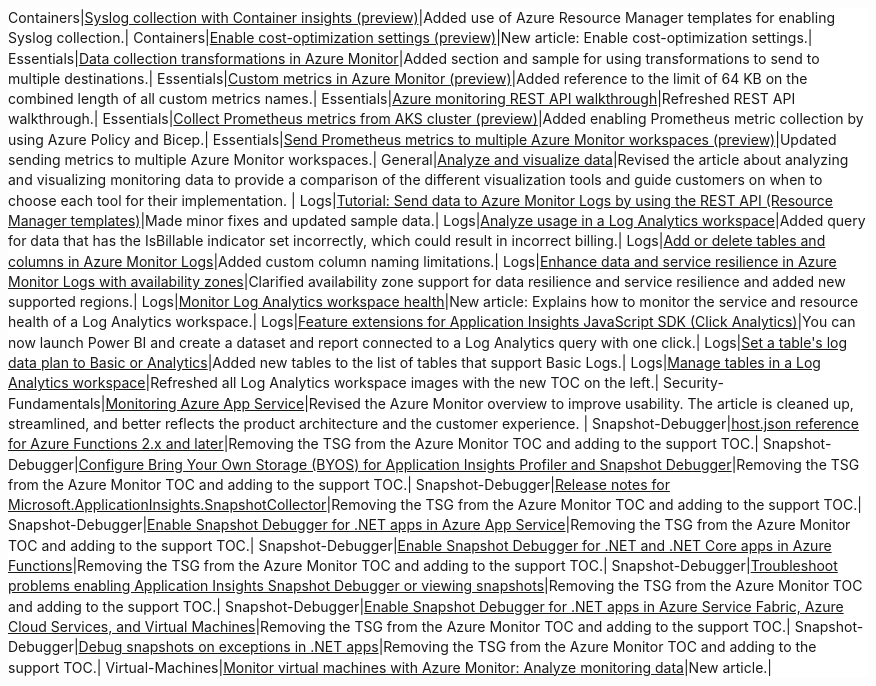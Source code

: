 Containers|[Syslog collection with Container insights (preview)](containers/container-insights-syslog.md)|Added use of Azure Resource Manager templates for enabling Syslog collection.|
Containers|[Enable cost-optimization settings (preview)](containers/container-insights-cost-config.md)|New article: Enable cost-optimization settings.|
Essentials|[Data collection transformations in Azure Monitor](essentials/data-collection-transformations.md)|Added section and sample for using transformations to send to multiple destinations.|
Essentials|[Custom metrics in Azure Monitor (preview)](essentials/metrics-custom-overview.md)|Added reference to the limit of 64 KB on the combined length of all custom metrics names.|
Essentials|[Azure monitoring REST API walkthrough](essentials/rest-api-walkthrough.md)|Refreshed REST API walkthrough.|
Essentials|[Collect Prometheus metrics from AKS cluster (preview)](containers/kubernetes-monitoring-enable.md#enable-prometheus-and-grafana)|Added enabling Prometheus metric collection by using Azure Policy and Bicep.|
Essentials|[Send Prometheus metrics to multiple Azure Monitor workspaces (preview)](essentials/prometheus-metrics-multiple-workspaces.md)|Updated sending metrics to multiple Azure Monitor workspaces.|
General|[Analyze and visualize data](best-practices-analysis.md)|Revised the article about analyzing and visualizing monitoring data to provide a comparison of the different visualization tools and guide customers on when to choose each tool for their implementation. |
Logs|[Tutorial: Send data to Azure Monitor Logs by using the REST API (Resource Manager templates)](logs/tutorial-logs-ingestion-api.md)|Made minor fixes and updated sample data.|
Logs|[Analyze usage in a Log Analytics workspace](logs/analyze-usage.md)|Added query for data that has the IsBillable indicator set incorrectly, which could result in incorrect billing.|
Logs|[Add or delete tables and columns in Azure Monitor Logs](logs/create-custom-table.md)|Added custom column naming limitations.|
Logs|[Enhance data and service resilience in Azure Monitor Logs with availability zones](logs/availability-zones.md)|Clarified availability zone support for data resilience and service resilience and added new supported regions.|
Logs|[Monitor Log Analytics workspace health](logs/log-analytics-workspace-health.md)|New article: Explains how to monitor the service and resource health of a Log Analytics workspace.|
Logs|[Feature extensions for Application Insights JavaScript SDK (Click Analytics)](app/javascript-click-analytics-plugin.md)|You can now launch Power BI and create a dataset and report connected to a Log Analytics query with one click.|
Logs|[Set a table's log data plan to Basic or Analytics](logs/logs-table-plans.md)|Added new tables to the list of tables that support Basic Logs.|
Logs|[Manage tables in a Log Analytics workspace]()|Refreshed all Log Analytics workspace images with the new TOC on the left.|
Security-Fundamentals|[Monitoring Azure App Service](/azure/app-service/monitor-app-service)|Revised the Azure Monitor overview to improve usability. The article is cleaned up, streamlined, and better reflects the product architecture and the customer experience. |
Snapshot-Debugger|[host.json reference for Azure Functions 2.x and later](/azure/azure-functions/functions-host-json)|Removing the TSG from the Azure Monitor TOC and adding to the support TOC.|
Snapshot-Debugger|[Configure Bring Your Own Storage (BYOS) for Application Insights Profiler and Snapshot Debugger](profiler/profiler-bring-your-own-storage.md)|Removing the TSG from the Azure Monitor TOC and adding to the support TOC.|
Snapshot-Debugger|[Release notes for Microsoft.ApplicationInsights.SnapshotCollector](https://github.com/microsoft/ApplicationInsights-SnapshotCollector/blob/main/CHANGELOG.md)|Removing the TSG from the Azure Monitor TOC and adding to the support TOC.|
Snapshot-Debugger|[Enable Snapshot Debugger for .NET apps in Azure App Service](snapshot-debugger/snapshot-debugger-app-service.md)|Removing the TSG from the Azure Monitor TOC and adding to the support TOC.|
Snapshot-Debugger|[Enable Snapshot Debugger for .NET and .NET Core apps in Azure Functions](snapshot-debugger/snapshot-debugger-function-app.md)|Removing the TSG from the Azure Monitor TOC and adding to the support TOC.|
Snapshot-Debugger|[Troubleshoot problems enabling Application Insights Snapshot Debugger or viewing snapshots](/troubleshoot/azure/azure-monitor/app-insights/snapshot-debugger-troubleshoot)|Removing the TSG from the Azure Monitor TOC and adding to the support TOC.|
Snapshot-Debugger|[Enable Snapshot Debugger for .NET apps in Azure Service Fabric, Azure Cloud Services, and Virtual Machines](snapshot-debugger/snapshot-debugger-vm.md)|Removing the TSG from the Azure Monitor TOC and adding to the support TOC.|
Snapshot-Debugger|[Debug snapshots on exceptions in .NET apps](snapshot-debugger/snapshot-debugger.md)|Removing the TSG from the Azure Monitor TOC and adding to the support TOC.|
Virtual-Machines|[Monitor virtual machines with Azure Monitor: Analyze monitoring data](vm/monitor-virtual-machine-analyze.md)|New article.|